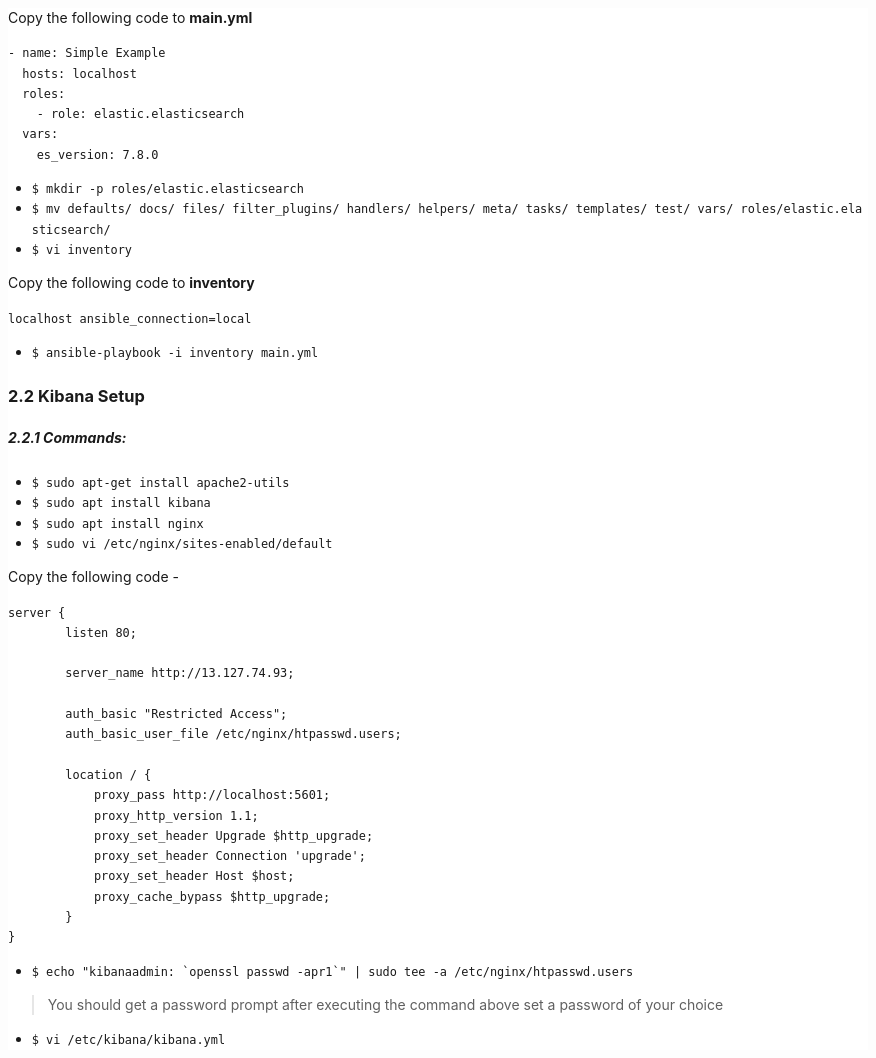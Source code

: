 Copy the following code to **main.yml**
```
- name: Simple Example
  hosts: localhost
  roles:
    - role: elastic.elasticsearch
  vars:
    es_version: 7.8.0
```
- `$ mkdir -p roles/elastic.elasticsearch`
- `$ mv defaults/ docs/ files/ filter_plugins/ handlers/ helpers/ meta/ tasks/ templates/ test/ vars/ roles/elastic.elasticsearch/`
- `$ vi inventory`

Copy the following code to **inventory**
```
localhost ansible_connection=local
```
- `$ ansible-playbook -i inventory main.yml`

### 2.2 Kibana Setup
##### 2.2.1 Commands:
- `$ sudo apt-get install apache2-utils`
- `$ sudo apt install kibana`
- `$ sudo apt install nginx`
- `$ sudo vi /etc/nginx/sites-enabled/default`

Copy the following code -
```
server {
        listen 80;

        server_name http://13.127.74.93;

        auth_basic "Restricted Access";
        auth_basic_user_file /etc/nginx/htpasswd.users;

        location / {
            proxy_pass http://localhost:5601;
            proxy_http_version 1.1;
            proxy_set_header Upgrade $http_upgrade;
            proxy_set_header Connection 'upgrade';
            proxy_set_header Host $host;
            proxy_cache_bypass $http_upgrade;
        }
}
```
- ```$ echo "kibanaadmin: `openssl passwd -apr1`" | sudo tee -a /etc/nginx/htpasswd.users```

> You should get a password prompt after executing the command above
set a password of your choice

- `$ vi /etc/kibana/kibana.yml`
